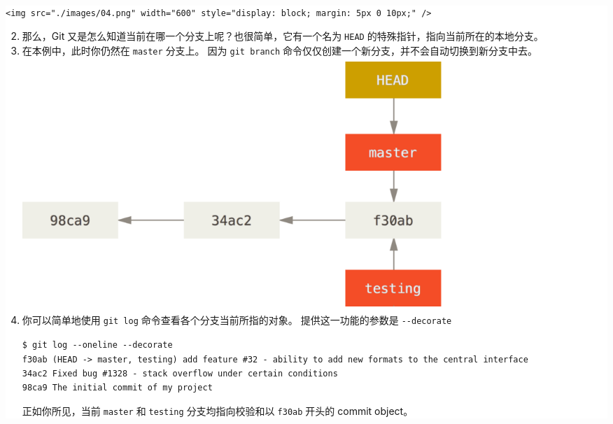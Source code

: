     <img src="./images/04.png" width="600" style="display: block; margin: 5px 0 10px;" />
2. 那么，Git 又是怎么知道当前在哪一个分支上呢？也很简单，它有一个名为 `HEAD` 的特殊指针，指向当前所在的本地分支。
3. 在本例中，此时你仍然在 `master` 分支上。 因为 `git branch` 命令仅仅创建一个新分支，并不会自动切换到新分支中去。
    <img src="./images/05.png" width="600" style="display: block; margin: 5px 0 10px;" />
4. 你可以简单地使用 `git log` 命令查看各个分支当前所指的对象。 提供这一功能的参数是 `--decorate`
    ````
    $ git log --oneline --decorate
    f30ab (HEAD -> master, testing) add feature #32 - ability to add new formats to the central interface
    34ac2 Fixed bug #1328 - stack overflow under certain conditions
    98ca9 The initial commit of my project
    ````
    正如你所见，当前 `master` 和 `testing` 分支均指向校验和以 `f30ab` 开头的 commit object。
